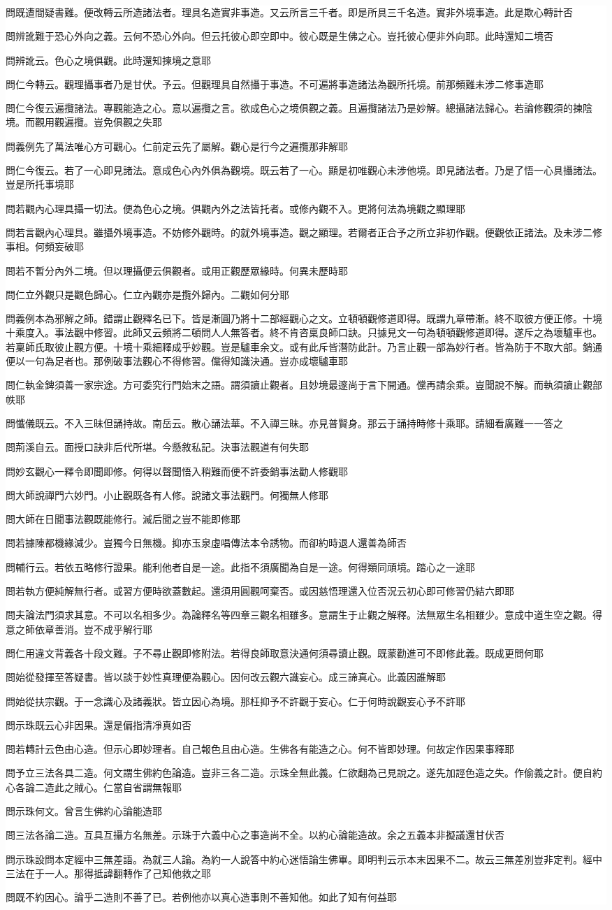 問既遭間疑書難。便改轉云所造諸法者。理具名造實非事造。又云所言三千者。即是所具三千名造。實非外境事造。此是欺心轉計否

問辨訛難于恐心外向之義。云何不恐心外向。但云托彼心即空即中。彼心既是生佛之心。豈托彼心便非外向耶。此時還知二境否

問辨訛云。色心之境俱觀。此時還知揀境之意耶

問仁今轉云。觀理攝事者乃是甘伏。予云。但觀理具自然攝于事造。不可遍將事造諸法為觀所托境。前那頻難未涉二修事造耶

問仁今復云遍攬諸法。專觀能造之心。意以遍攬之言。欲成色心之境俱觀之義。且遍攬諸法乃是妙解。總攝諸法歸心。若論修觀須的揀陰境。而觀用觀遍攬。豈免俱觀之失耶

問義例先了萬法唯心方可觀心。仁前定云先了屬解。觀心是行今之遍攬那非解耶

問仁今復云。若了一心即見諸法。意成色心內外俱為觀境。既云若了一心。顯是初唯觀心未涉他境。即見諸法者。乃是了悟一心具攝諸法。豈是所托事境耶

問若觀內心理具攝一切法。便為色心之境。俱觀內外之法皆托者。或修內觀不入。更將何法為境觀之顯理耶

問若言觀內心理具。雖攝外境事造。不妨修外觀時。的就外境事造。觀之顯理。若爾者正合予之所立非初作觀。便觀依正諸法。及未涉二修事相。何頻妄破耶

問若不暫分內外二境。但以理攝便云俱觀者。或用正觀歷眾緣時。何異未歷時耶

問仁立外觀只是觀色歸心。仁立內觀亦是攬外歸內。二觀如何分耶

問義例本為邪解之師。錯謂止觀釋名已下。皆是漸圓乃將十二部經觀心之文。立頓頓觀修道即得。既謂九章帶漸。終不取彼方便正修。十境十乘度入。事法觀中修習。此師又云頻將二頓問人人無答者。終不肯咨稟良師口訣。只據見文一句為頓頓觀修道即得。遂斥之為壞驢車也。若稟師氏取彼止觀方便。十境十乘細釋成乎妙觀。豈是驢車余文。或有此斥皆潛防此計。乃言止觀一部為妙行者。皆為防于不取大部。銷通便以一句為足者也。那例破事法觀心不得修習。儻得知識決通。豈亦成壞驢車耶

問仁執金錍須善一家宗途。方可委究行門始末之語。謂須讀止觀者。且妙境最邃尚于言下開通。儻再請余乘。豈聞說不解。而執須讀止觀部帙耶

問懺儀既云。不入三昧但誦持故。南岳云。散心誦法華。不入禪三昧。亦見普賢身。那云于誦持時修十乘耶。請細看廣難一一答之

問荊溪自云。面授口訣非后代所堪。今懸敘私記。決事法觀道有何失耶

問妙玄觀心一釋令即聞即修。何得以聲聞悟入稍難而便不許委銷事法勸人修觀耶

問大師說禪門六妙門。小止觀既各有人修。說諸文事法觀門。何獨無人修耶

問大師在日聞事法觀既能修行。滅后聞之豈不能即修耶

問若據陳都機緣減少。豈獨今日無機。抑亦玉泉虛唱傳法本令誘物。而卻約時退人還善為師否

問輔行云。若依五略修行證果。能利他者自是一途。此指不須廣聞為自是一途。何得類同頑境。踏心之一途耶

問若執方便純解無行者。或習方便時欲蓋數起。還須用圓觀呵棄否。或因慈悟理還入位否況云初心即可修習仍結六即耶

問夫論法門須求其意。不可以名相多少。為論釋名等四章三觀名相雖多。意謂生于止觀之解釋。法無眾生名相雖少。意成中道生空之觀。得意之師依章善消。豈不成乎解行耶

問仁用違文背義各十段文難。子不尋止觀即修附法。若得良師取意決通何須尋讀止觀。既蒙勸進可不即修此義。既成更問何耶

問始從發揮至答疑書。皆以談于妙性真理便為觀心。因何改云觀六識妄心。成三諦真心。此義因誰解耶

問始從扶宗觀。于一念識心及諸義狀。皆立因心為境。那枉抑予不許觀于妄心。仁于何時說觀妄心予不許耶

問示珠既云心非因果。還是偏指清凈真如否

問若轉計云色由心造。但示心即妙理者。自己報色且由心造。生佛各有能造之心。何不皆即妙理。何故定作因果事釋耶

問予立三法各具二造。何文謂生佛約色論造。豈非三各二造。示珠全無此義。仁欲翻為己見說之。遂先加誙色造之失。作偷義之計。便自約心各論二造此之賊心。仁當自省謂無報耶

問示珠何文。曾言生佛約心論能造耶

問三法各論二造。互具互攝方名無差。示珠于六義中心之事造尚不全。以約心論能造故。余之五義本非擬議還甘伏否

問示珠設問本定經中三無差語。為就三人論。為約一人說答中約心迷悟論生佛畢。即明判云示本末因果不二。故云三無差別豈非定判。經中三法在于一人。那得抵諱翻轉作了己知他救之耶

問既不約因心。論乎二造則不善了已。若例他亦以真心造事則不善知他。如此了知有何益耶

